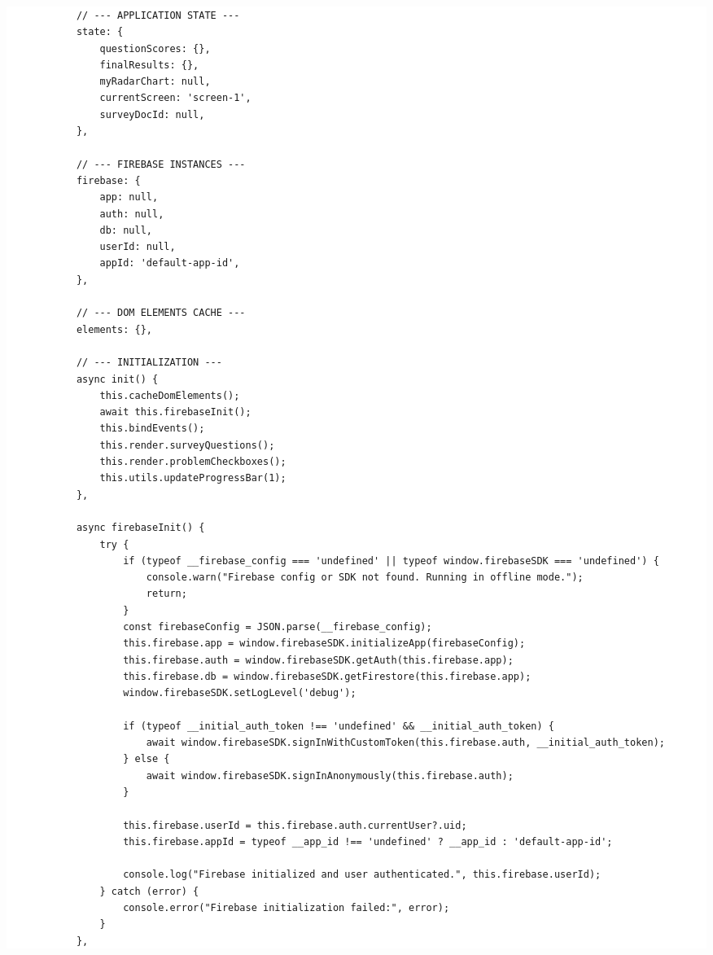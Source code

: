                 // --- APPLICATION STATE ---
                state: {
                    questionScores: {},
                    finalResults: {},
                    myRadarChart: null,
                    currentScreen: 'screen-1',
                    surveyDocId: null,
                },

                // --- FIREBASE INSTANCES ---
                firebase: {
                    app: null,
                    auth: null,
                    db: null,
                    userId: null,
                    appId: 'default-app-id',
                },

                // --- DOM ELEMENTS CACHE ---
                elements: {},

                // --- INITIALIZATION ---
                async init() {
                    this.cacheDomElements();
                    await this.firebaseInit();
                    this.bindEvents();
                    this.render.surveyQuestions();
                    this.render.problemCheckboxes();
                    this.utils.updateProgressBar(1);
                },

                async firebaseInit() {
                    try {
                        if (typeof __firebase_config === 'undefined' || typeof window.firebaseSDK === 'undefined') {
                            console.warn("Firebase config or SDK not found. Running in offline mode.");
                            return;
                        }
                        const firebaseConfig = JSON.parse(__firebase_config);
                        this.firebase.app = window.firebaseSDK.initializeApp(firebaseConfig);
                        this.firebase.auth = window.firebaseSDK.getAuth(this.firebase.app);
                        this.firebase.db = window.firebaseSDK.getFirestore(this.firebase.app);
                        window.firebaseSDK.setLogLevel('debug');

                        if (typeof __initial_auth_token !== 'undefined' && __initial_auth_token) {
                            await window.firebaseSDK.signInWithCustomToken(this.firebase.auth, __initial_auth_token);
                        } else {
                            await window.firebaseSDK.signInAnonymously(this.firebase.auth);
                        }

                        this.firebase.userId = this.firebase.auth.currentUser?.uid;
                        this.firebase.appId = typeof __app_id !== 'undefined' ? __app_id : 'default-app-id';

                        console.log("Firebase initialized and user authenticated.", this.firebase.userId);
                    } catch (error) {
                        console.error("Firebase initialization failed:", error);
                    }
                },
